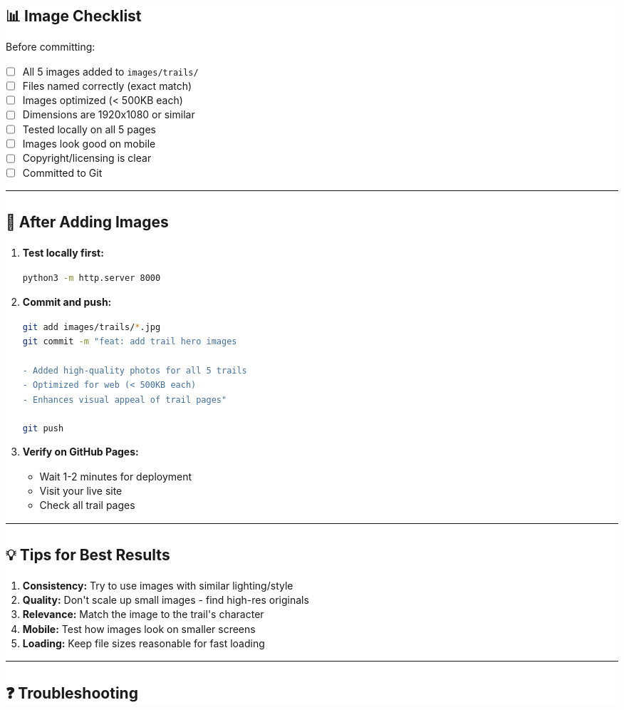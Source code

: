 
## 📊 Image Checklist

Before committing:

- [ ] All 5 images added to `images/trails/`
- [ ] Files named correctly (exact match)
- [ ] Images optimized (< 500KB each)
- [ ] Dimensions are 1920x1080 or similar
- [ ] Tested locally on all 5 pages
- [ ] Images look good on mobile
- [ ] Copyright/licensing is clear
- [ ] Committed to Git

---

## 🚀 After Adding Images

1. **Test locally first:**
   ```bash
   python3 -m http.server 8000
   ```

2. **Commit and push:**
   ```bash
   git add images/trails/*.jpg
   git commit -m "feat: add trail hero images

   - Added high-quality photos for all 5 trails
   - Optimized for web (< 500KB each)
   - Enhances visual appeal of trail pages"
   
   git push
   ```

3. **Verify on GitHub Pages:**
   - Wait 1-2 minutes for deployment
   - Visit your live site
   - Check all trail pages

---

## 💡 Tips for Best Results

1. **Consistency:** Try to use images with similar lighting/style
2. **Quality:** Don't scale up small images - find high-res originals
3. **Relevance:** Match the image to the trail's character
4. **Mobile:** Test how images look on smaller screens
5. **Loading:** Keep file sizes reasonable for fast loading

---

## ❓ Troubleshooting
